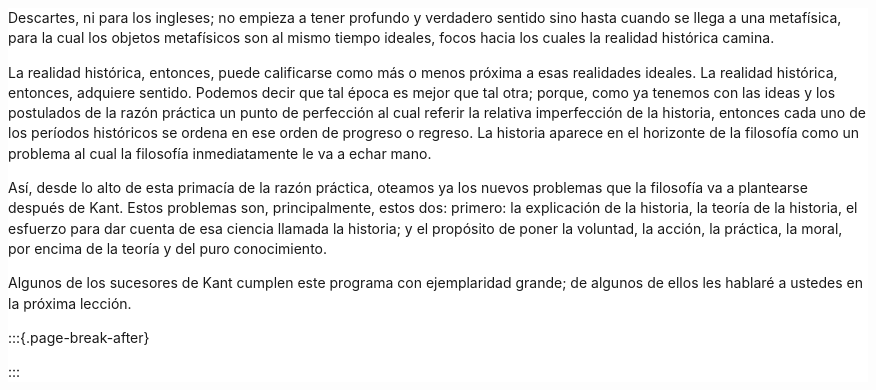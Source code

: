 Descartes, ni para los ingleses; no empieza a tener profundo y verdadero sentido sino hasta cuando se llega a una metafísica, para la cual los objetos metafísicos son al mismo tiempo ideales, focos hacia los cuales la realidad histórica camina.

La realidad histórica, entonces, puede calificarse como más o menos próxima a esas realidades ideales. La realidad histórica, entonces, adquiere sentido. Podemos decir que tal época es mejor que tal otra; porque, como ya tenemos con las ideas y los postulados de la razón práctica un punto de perfección al cual referir la relativa imperfección de la historia, entonces cada uno de los períodos históricos se ordena en ese orden de progreso o regreso. La historia aparece en el horizonte de la filosofía como un problema al cual la filosofía inmediatamente le va a echar mano.

Así, desde lo alto de esta primacía de la razón práctica, oteamos ya los nuevos problemas que la filosofía va a plantearse después de Kant. Estos problemas son, principalmente, estos dos: primero: la explicación de la historia, la teoría de la historia, el esfuerzo para dar cuenta de esa ciencia llamada la historia; y el propósito de poner la voluntad, la acción, la práctica, la moral, por encima de la teoría y del puro conocimiento.

Algunos de los sucesores de Kant cumplen este programa con ejemplaridad grande; de algunos de ellos les hablaré a ustedes en la próxima lección.

:::{.page-break-after}

:::
